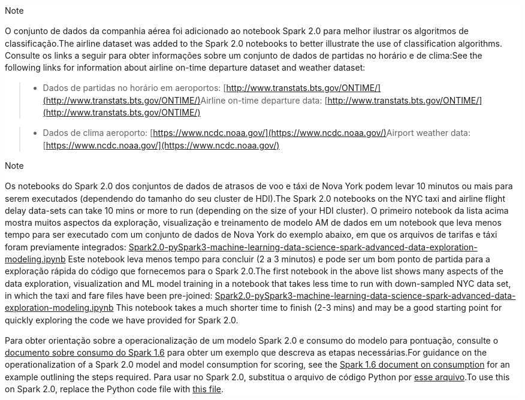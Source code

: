 

> [!NOTE]
> <span data-ttu-id="c21b2-142">O conjunto de dados da companhia aérea foi adicionado ao notebook Spark 2.0 para melhor ilustrar os algoritmos de classificação.</span><span class="sxs-lookup"><span data-stu-id="c21b2-142">The airline dataset was added to the Spark 2.0 notebooks to better illustrate the use of classification algorithms.</span></span> <span data-ttu-id="c21b2-143">Consulte os links a seguir para obter informações sobre um conjunto de dados de partidas no horário e de clima:</span><span class="sxs-lookup"><span data-stu-id="c21b2-143">See the following links for information about airline on-time departure dataset and weather dataset:</span></span>

>- <span data-ttu-id="c21b2-144">Dados de partidas no horário em aeroportos: [http://www.transtats.bts.gov/ONTIME/](http://www.transtats.bts.gov/ONTIME/)</span><span class="sxs-lookup"><span data-stu-id="c21b2-144">Airline on-time departure data: [http://www.transtats.bts.gov/ONTIME/](http://www.transtats.bts.gov/ONTIME/)</span></span>

>- <span data-ttu-id="c21b2-145">Dados de clima aeroporto: [https://www.ncdc.noaa.gov/](https://www.ncdc.noaa.gov/)</span><span class="sxs-lookup"><span data-stu-id="c21b2-145">Airport weather data: [https://www.ncdc.noaa.gov/](https://www.ncdc.noaa.gov/)</span></span> 
> 
> 





> [!NOTE]
<span data-ttu-id="c21b2-146">Os notebooks do Spark 2.0 dos conjuntos de dados de atrasos de voo e táxi de Nova York podem levar 10 minutos ou mais para serem executados (dependendo do tamanho do seu cluster de HDI).</span><span class="sxs-lookup"><span data-stu-id="c21b2-146">The Spark 2.0 notebooks on the NYC taxi and airline flight delay data-sets can take 10 mins or more to run (depending on the size of your HDI cluster).</span></span> <span data-ttu-id="c21b2-147">O primeiro notebook da lista acima mostra muitos aspectos da exploração, visualização e treinamento de modelo AM de dados em um notebook que leva menos tempo para ser executado com um conjunto de dados de Nova York do exemplo abaixo, em que os arquivos de tarifas e táxi foram previamente integrados: [Spark2.0-pySpark3-machine-learning-data-science-spark-advanced-data-exploration-modeling.ipynb](https://github.com/Azure/Azure-MachineLearning-DataScience/blob/master/Misc/Spark/pySpark/Spark2.0/Spark2.0-pySpark3-machine-learning-data-science-spark-advanced-data-exploration-modeling.ipynb) Este notebook leva menos tempo para concluir (2 a 3 minutos) e pode ser um bom ponto de partida para a exploração rápida do código que fornecemos para o Spark 2.0.</span><span class="sxs-lookup"><span data-stu-id="c21b2-147">The first notebook in the above list shows many aspects of the data exploration, visualization and ML model training in a notebook that takes less time to run with down-sampled NYC data set, in which the taxi and fare files have been pre-joined: [Spark2.0-pySpark3-machine-learning-data-science-spark-advanced-data-exploration-modeling.ipynb](https://github.com/Azure/Azure-MachineLearning-DataScience/blob/master/Misc/Spark/pySpark/Spark2.0/Spark2.0-pySpark3-machine-learning-data-science-spark-advanced-data-exploration-modeling.ipynb) This notebook takes a much shorter time to finish (2-3 mins) and may be a good starting point for quickly exploring the code we have provided for Spark 2.0.</span></span> 



<span data-ttu-id="c21b2-148">Para obter orientação sobre a operacionalização de um modelo Spark 2.0 e consumo do modelo para pontuação, consulte o [documento sobre consumo do Spark 1.6](https://github.com/Azure/Azure-MachineLearning-DataScience/blob/master/Misc/Spark/pySpark/Spark1.6/pySpark-machine-learning-data-science-spark-model-consumption.ipynb) para obter um exemplo que descreva as etapas necessárias.</span><span class="sxs-lookup"><span data-stu-id="c21b2-148">For guidance on the operationalization of a Spark 2.0 model and model consumption for scoring, see the [Spark 1.6 document on consumption](https://github.com/Azure/Azure-MachineLearning-DataScience/blob/master/Misc/Spark/pySpark/Spark1.6/pySpark-machine-learning-data-science-spark-model-consumption.ipynb) for an example outlining the steps required.</span></span> <span data-ttu-id="c21b2-149">Para usar no Spark 2.0, substitua o arquivo de código Python por [esse arquivo](https://github.com/Azure/Azure-MachineLearning-DataScience/blob/master/Misc/Spark/Python/Spark2.0_ConsumeRFCV_NYCReg.py).</span><span class="sxs-lookup"><span data-stu-id="c21b2-149">To use this on Spark 2.0, replace the Python code file with [this file](https://github.com/Azure/Azure-MachineLearning-DataScience/blob/master/Misc/Spark/Python/Spark2.0_ConsumeRFCV_NYCReg.py).</span></span>
